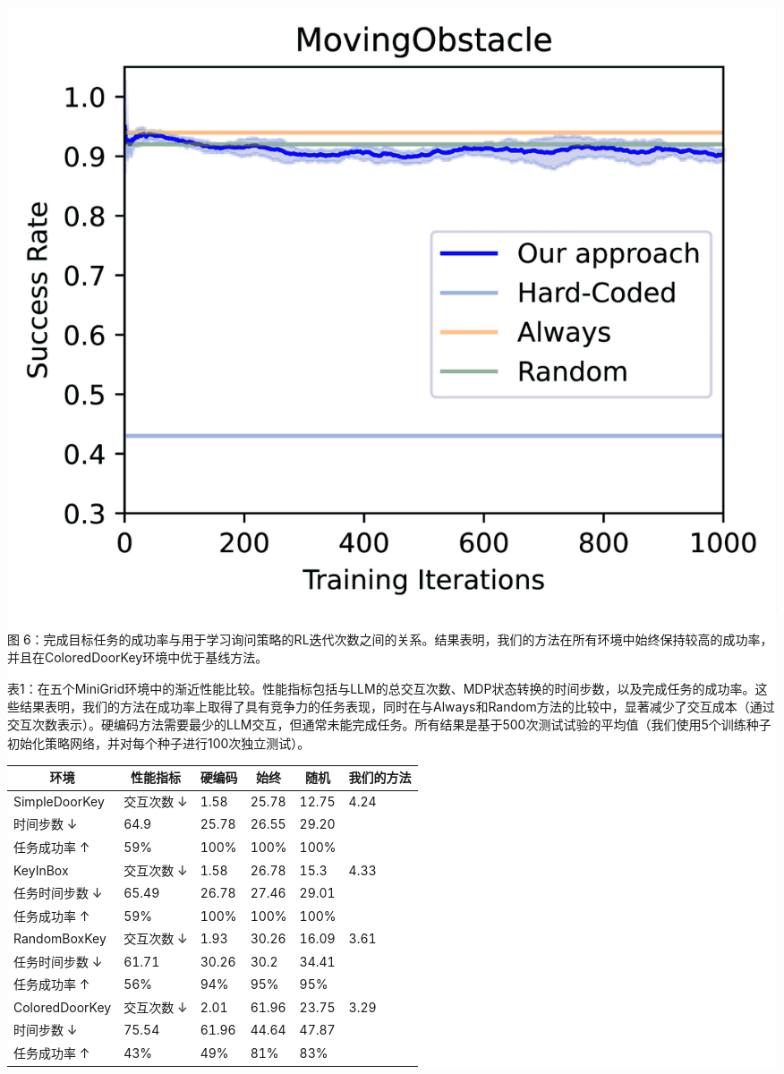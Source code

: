![请参阅标题](img/07b741c9bf5742eec7969ac0b3084ee1.png)

图 6：完成目标任务的成功率与用于学习询问策略的RL迭代次数之间的关系。结果表明，我们的方法在所有环境中始终保持较高的成功率，并且在ColoredDoorKey环境中优于基线方法。

表1：在五个MiniGrid环境中的渐近性能比较。性能指标包括与LLM的总交互次数、MDP状态转换的时间步数，以及完成任务的成功率。这些结果表明，我们的方法在成功率上取得了具有竞争力的任务表现，同时在与Always和Random方法的比较中，显著减少了交互成本（通过交互次数表示）。硬编码方法需要最少的LLM交互，但通常未能完成任务。所有结果是基于500次测试试验的平均值（我们使用5个训练种子初始化策略网络，并对每个种子进行100次独立测试）。

| 环境 | 性能指标 | 硬编码 | 始终 | 随机 | 我们的方法 |
| --- | --- | --- | --- | --- | --- |
| SimpleDoorKey | 交互次数 $\downarrow$ | 1.58 | 25.78 | 12.75 | 4.24 |
| 时间步数 $\downarrow$ | 64.9 | 25.78 | 26.55 | 29.20 |
| 任务成功率 $\uparrow$ | 59% | 100% | 100% | 100% |
| KeyInBox | 交互次数 $\downarrow$ | 1.58 | 26.78 | 15.3 | 4.33 |
| 任务时间步数 $\downarrow$ | 65.49 | 26.78 | 27.46 | 29.01 |
| 任务成功率 $\uparrow$ | 59% | 100% | 100% | 100% |
| RandomBoxKey | 交互次数 $\downarrow$ | 1.93 | 30.26 | 16.09 | 3.61 |
| 任务时间步数 $\downarrow$ | 61.71 | 30.26 | 30.2 | 34.41 |
| 任务成功率 $\uparrow$ | 56% | 94% | 95% | 95% |
| ColoredDoorKey | 交互次数 $\downarrow$ | 2.01 | 61.96 | 23.75 | 3.29 |
| 时间步数 $\downarrow$ | 75.54 | 61.96 | 44.64 | 47.87 |
| 任务成功率 $\uparrow$ | 43% | 49% | 81% | 83% |